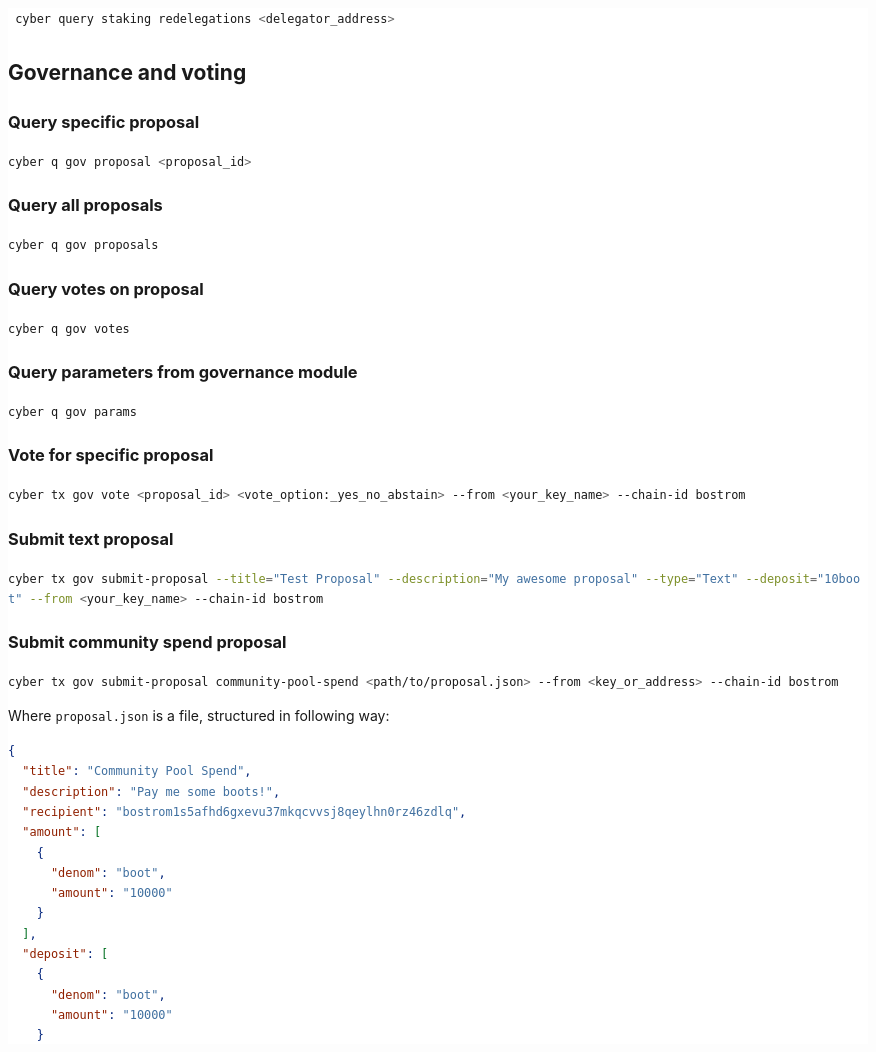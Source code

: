 ```bash
 cyber query staking redelegations <delegator_address>
```

## Governance and voting

### Query specific proposal

```bash
cyber q gov proposal <proposal_id> 
```

### Query all proposals

```bash
cyber q gov proposals 
```

### Query votes on proposal

```bash
cyber q gov votes 
```

### Query parameters from governance module

```bash
cyber q gov params
```

### Vote for specific proposal

```bash
cyber tx gov vote <proposal_id> <vote_option:_yes_no_abstain> --from <your_key_name> --chain-id bostrom
```

### Submit text proposal

```bash
cyber tx gov submit-proposal --title="Test Proposal" --description="My awesome proposal" --type="Text" --deposit="10boot" --from <your_key_name> --chain-id bostrom
```

### Submit community spend proposal

```bash
cyber tx gov submit-proposal community-pool-spend <path/to/proposal.json> --from <key_or_address> --chain-id bostrom
```

Where `proposal.json` is a file, structured in following way:

```json
{
  "title": "Community Pool Spend",
  "description": "Pay me some boots!",
  "recipient": "bostrom1s5afhd6gxevu37mkqcvvsj8qeylhn0rz46zdlq",
  "amount": [
    {
      "denom": "boot",
      "amount": "10000"
    }
  ],
  "deposit": [
    {
      "denom": "boot",
      "amount": "10000"
    }
```